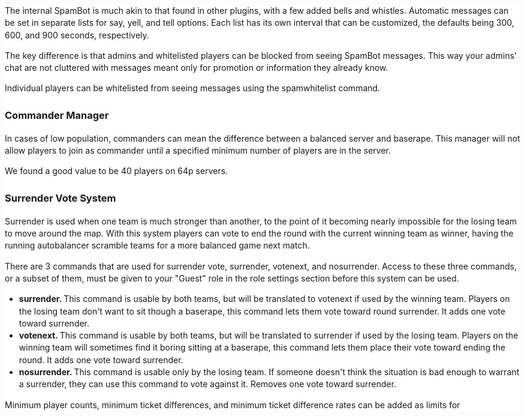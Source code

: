 <p>
    The internal SpamBot is much akin to that found in other plugins, with a few added bells and whistles.
    Automatic messages can be set in separate lists for say, yell, and tell options.
    Each list has its own interval that can be customized, the defaults being 300, 600, and 900 seconds, respectively.
</p>
<p>
    The key difference is that admins and whitelisted players can be blocked from seeing SpamBot messages.
    This way your admins' chat are not cluttered with messages meant only for promotion or information they
    already know.
</p>
<p>
    Individual players can be whitelisted from seeing messages using the spamwhitelist command.
</p>
<h3>Commander Manager</h3>
<p>
    In cases of low population, commanders can mean the difference between a balanced server and baserape.
    This manager will not allow players to join as commander until a specified minimum number of players are in the
    server.
</p>
<p>
    We found a good value to be 40 players on 64p servers.
</p>
<h3>Surrender Vote System</h3>
<p>
    Surrender is used when one team is much stronger than another, to the point of it becoming nearly impossible
    for the losing team to move around the map. With this system players can vote to end the round with the current
    winning team as winner, having the running autobalancer scramble teams for a more balanced game next match.
</p>
<p>
    There are 3 commands that are used for surrender vote, surrender, votenext, and nosurrender. Access to these three
    commands, or a subset of them, must be given to your "Guest" role in the role settings section before this system
    can be used.
    <ul>
    <li><b>surrender. </b> This command is usable by both teams, but will be translated to votenext if used by the
        winning team. Players on the losing team don't want to sit though a baserape, this command lets them vote toward
        round surrender. It adds one vote toward surrender.</li>
    <li><b>votenext. </b> This command is usable by both teams, but will be translated to surrender if used by the
        losing team. Players on the winning team will sometimes find it boring sitting at a baserape, this command
        lets them place their vote toward ending the round. It adds one vote toward surrender.</li>
    <li><b>nosurrender. </b> This command is usable only by the losing team. If someone doesn't think the situation
        is bad enough to warrant a surrender, they can use this command to vote against it. Removes one vote toward
        surrender.</li>
    </ul>
</p>
<p>
    Minimum player counts, minimum ticket differences, and minimum ticket difference rates can be added as limits for